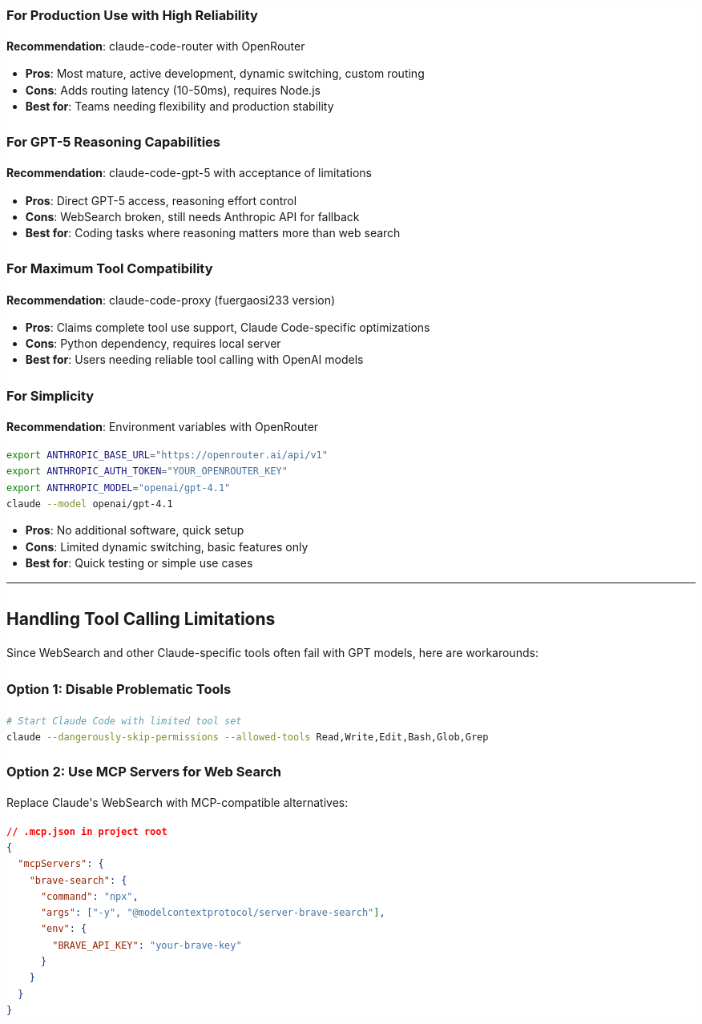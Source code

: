 ### For Production Use with High Reliability
**Recommendation**: claude-code-router with OpenRouter
- **Pros**: Most mature, active development, dynamic switching, custom routing
- **Cons**: Adds routing latency (10-50ms), requires Node.js
- **Best for**: Teams needing flexibility and production stability

### For GPT-5 Reasoning Capabilities
**Recommendation**: claude-code-gpt-5 with acceptance of limitations
- **Pros**: Direct GPT-5 access, reasoning effort control
- **Cons**: WebSearch broken, still needs Anthropic API for fallback
- **Best for**: Coding tasks where reasoning matters more than web search

### For Maximum Tool Compatibility
**Recommendation**: claude-code-proxy (fuergaosi233 version)
- **Pros**: Claims complete tool use support, Claude Code-specific optimizations
- **Cons**: Python dependency, requires local server
- **Best for**: Users needing reliable tool calling with OpenAI models

### For Simplicity
**Recommendation**: Environment variables with OpenRouter
```bash
export ANTHROPIC_BASE_URL="https://openrouter.ai/api/v1"
export ANTHROPIC_AUTH_TOKEN="YOUR_OPENROUTER_KEY"
export ANTHROPIC_MODEL="openai/gpt-4.1"
claude --model openai/gpt-4.1
```
- **Pros**: No additional software, quick setup
- **Cons**: Limited dynamic switching, basic features only
- **Best for**: Quick testing or simple use cases

---

## Handling Tool Calling Limitations

Since WebSearch and other Claude-specific tools often fail with GPT models, here are workarounds:

### Option 1: Disable Problematic Tools
```bash
# Start Claude Code with limited tool set
claude --dangerously-skip-permissions --allowed-tools Read,Write,Edit,Bash,Glob,Grep
```

### Option 2: Use MCP Servers for Web Search
Replace Claude's WebSearch with MCP-compatible alternatives:

```json
// .mcp.json in project root
{
  "mcpServers": {
    "brave-search": {
      "command": "npx",
      "args": ["-y", "@modelcontextprotocol/server-brave-search"],
      "env": {
        "BRAVE_API_KEY": "your-brave-key"
      }
    }
  }
}
```
